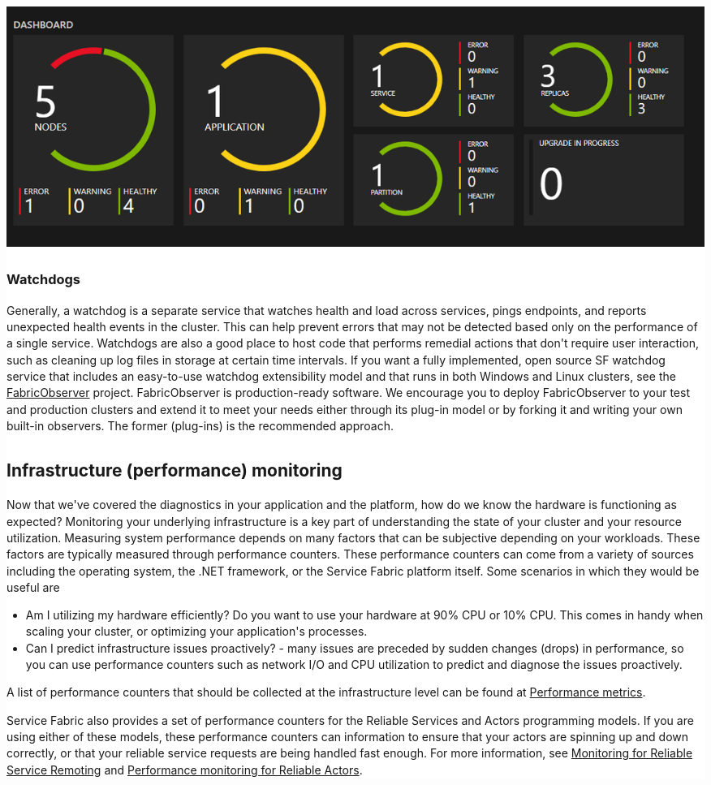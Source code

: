 ![Screenshot of SFX health dashboard.](media/service-fabric-diagnostics-overview/sfx-healthstatus.png)

### Watchdogs

Generally, a watchdog is a separate service that watches health and load across services, pings endpoints, and reports unexpected health events in the cluster. This can help prevent errors that may not be detected based only on the performance of a single service. Watchdogs are also a good place to host code that performs remedial actions that don't require user interaction, such as cleaning up log files in storage at certain time intervals. If you want a fully implemented, open source SF watchdog service that includes an easy-to-use watchdog extensibility model and that runs in both Windows and Linux clusters, see the [FabricObserver](https://github.com/microsoft/service-fabric-observer) project. FabricObserver is production-ready software. We encourage you to deploy FabricObserver to your test and production clusters and extend it to meet your needs either through its plug-in model or by forking it and writing your own built-in observers. The former (plug-ins) is the recommended approach.

## Infrastructure (performance) monitoring

Now that we've covered the diagnostics in your application and the platform, how do we know the hardware is functioning as expected? Monitoring your underlying infrastructure is a key part of understanding the state of your cluster and your resource utilization. Measuring system performance depends on many factors that can be subjective depending on your workloads. These factors are typically measured through performance counters. These performance counters can come from a variety of sources including the operating system, the .NET framework, or the Service Fabric platform itself. Some scenarios in which they would be useful are

* Am I utilizing my hardware efficiently? Do you want to use your hardware at 90% CPU or 10% CPU. This comes in handy when scaling your cluster, or optimizing your application's processes.
* Can I predict infrastructure issues proactively? - many issues are preceded by sudden changes (drops) in performance, so you can use performance counters such as network I/O and CPU utilization to predict and diagnose the issues proactively.

A list of performance counters that should be collected at the infrastructure level can be found at [Performance metrics](service-fabric-diagnostics-event-generation-perf.md).

Service Fabric also provides a set of performance counters for the Reliable Services and Actors programming models. If you are using either of these models, these performance counters can information to ensure that your actors are spinning up and down correctly, or that your reliable service requests are being handled fast enough. For more information, see [Monitoring for Reliable Service Remoting](service-fabric-reliable-serviceremoting-diagnostics.md#performance-counters) and [Performance monitoring for Reliable Actors](service-fabric-reliable-actors-diagnostics.md#performance-counters).
